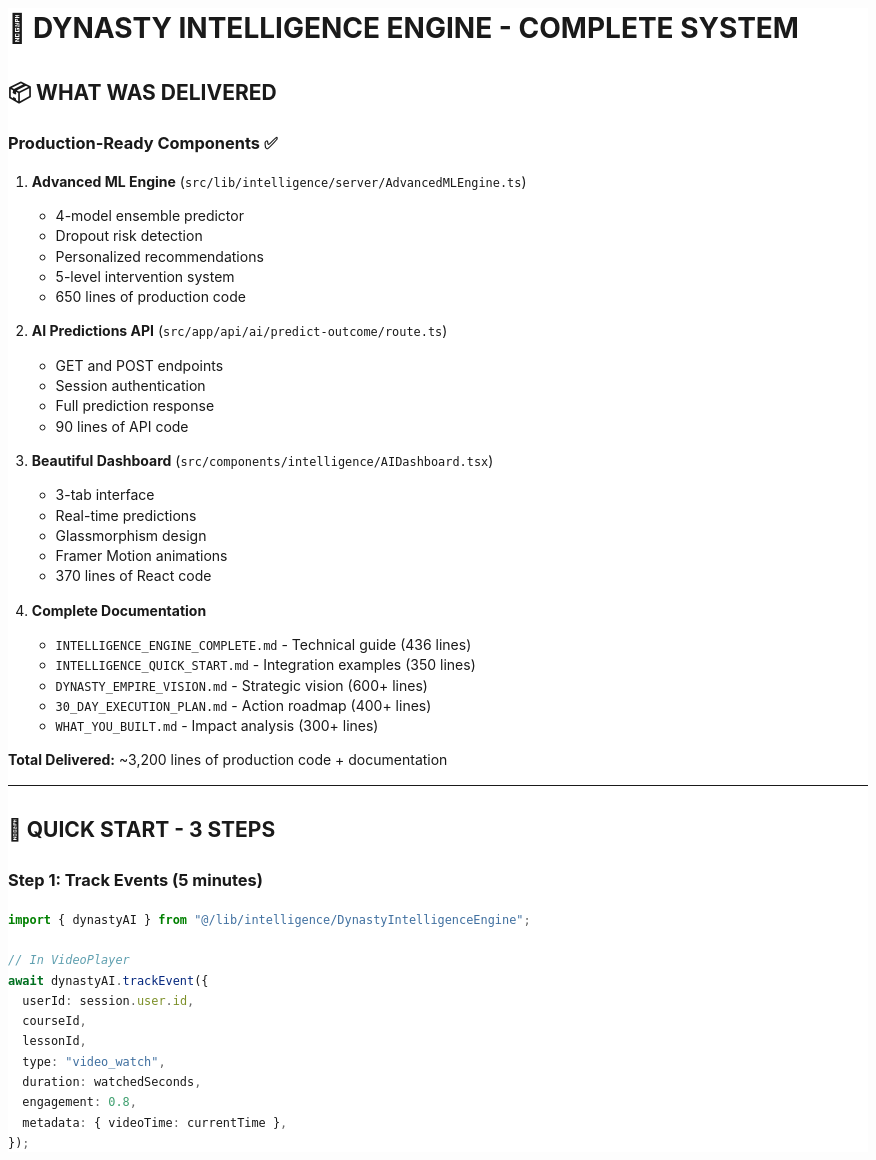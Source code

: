 # 🧠 DYNASTY INTELLIGENCE ENGINE - COMPLETE SYSTEM

## 📦 **WHAT WAS DELIVERED**

### **Production-Ready Components** ✅

1. **Advanced ML Engine** (`src/lib/intelligence/server/AdvancedMLEngine.ts`)

   - 4-model ensemble predictor
   - Dropout risk detection
   - Personalized recommendations
   - 5-level intervention system
   - 650 lines of production code

2. **AI Predictions API** (`src/app/api/ai/predict-outcome/route.ts`)

   - GET and POST endpoints
   - Session authentication
   - Full prediction response
   - 90 lines of API code

3. **Beautiful Dashboard** (`src/components/intelligence/AIDashboard.tsx`)

   - 3-tab interface
   - Real-time predictions
   - Glassmorphism design
   - Framer Motion animations
   - 370 lines of React code

4. **Complete Documentation**
   - `INTELLIGENCE_ENGINE_COMPLETE.md` - Technical guide (436 lines)
   - `INTELLIGENCE_QUICK_START.md` - Integration examples (350 lines)
   - `DYNASTY_EMPIRE_VISION.md` - Strategic vision (600+ lines)
   - `30_DAY_EXECUTION_PLAN.md` - Action roadmap (400+ lines)
   - `WHAT_YOU_BUILT.md` - Impact analysis (300+ lines)

**Total Delivered:** ~3,200 lines of production code + documentation

---

## 🎯 **QUICK START - 3 STEPS**

### **Step 1: Track Events** (5 minutes)

```typescript
import { dynastyAI } from "@/lib/intelligence/DynastyIntelligenceEngine";

// In VideoPlayer
await dynastyAI.trackEvent({
  userId: session.user.id,
  courseId,
  lessonId,
  type: "video_watch",
  duration: watchedSeconds,
  engagement: 0.8,
  metadata: { videoTime: currentTime },
});
```

